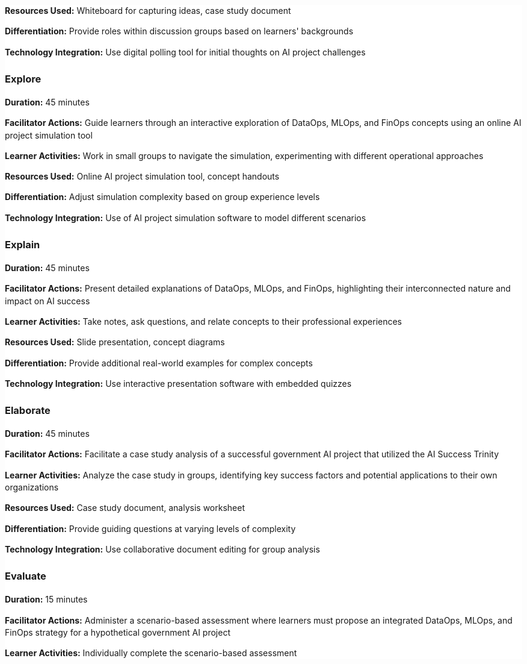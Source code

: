 **Resources Used:** Whiteboard for capturing ideas, case study document

**Differentiation:** Provide roles within discussion groups based on learners' backgrounds

**Technology Integration:** Use digital polling tool for initial thoughts on AI project challenges

### Explore
**Duration:** 45 minutes

**Facilitator Actions:** Guide learners through an interactive exploration of DataOps, MLOps, and FinOps concepts using an online AI project simulation tool

**Learner Activities:** Work in small groups to navigate the simulation, experimenting with different operational approaches

**Resources Used:** Online AI project simulation tool, concept handouts

**Differentiation:** Adjust simulation complexity based on group experience levels

**Technology Integration:** Use of AI project simulation software to model different scenarios

### Explain
**Duration:** 45 minutes

**Facilitator Actions:** Present detailed explanations of DataOps, MLOps, and FinOps, highlighting their interconnected nature and impact on AI success

**Learner Activities:** Take notes, ask questions, and relate concepts to their professional experiences

**Resources Used:** Slide presentation, concept diagrams

**Differentiation:** Provide additional real-world examples for complex concepts

**Technology Integration:** Use interactive presentation software with embedded quizzes

### Elaborate
**Duration:** 45 minutes

**Facilitator Actions:** Facilitate a case study analysis of a successful government AI project that utilized the AI Success Trinity

**Learner Activities:** Analyze the case study in groups, identifying key success factors and potential applications to their own organizations

**Resources Used:** Case study document, analysis worksheet

**Differentiation:** Provide guiding questions at varying levels of complexity

**Technology Integration:** Use collaborative document editing for group analysis

### Evaluate
**Duration:** 15 minutes

**Facilitator Actions:** Administer a scenario-based assessment where learners must propose an integrated DataOps, MLOps, and FinOps strategy for a hypothetical government AI project

**Learner Activities:** Individually complete the scenario-based assessment
